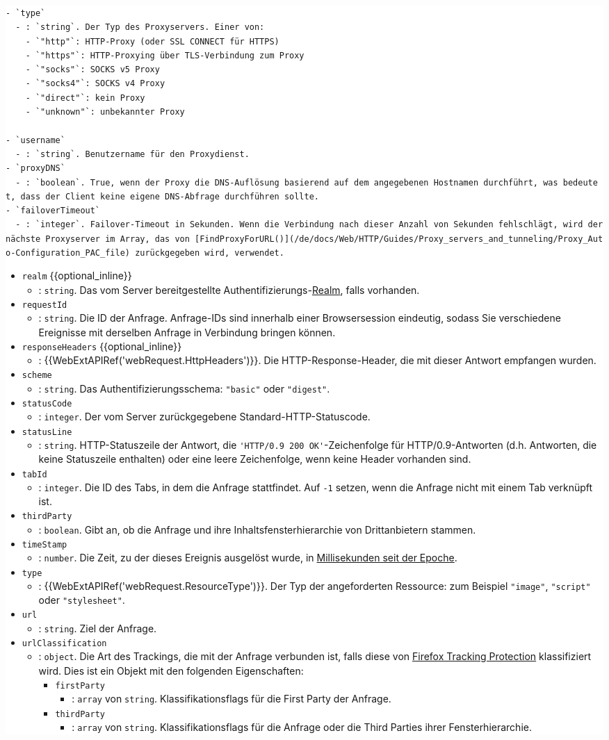     - `type`
      - : `string`. Der Typ des Proxyservers. Einer von:
        - `"http"`: HTTP-Proxy (oder SSL CONNECT für HTTPS)
        - `"https"`: HTTP-Proxying über TLS-Verbindung zum Proxy
        - `"socks"`: SOCKS v5 Proxy
        - `"socks4"`: SOCKS v4 Proxy
        - `"direct"`: kein Proxy
        - `"unknown"`: unbekannter Proxy

    - `username`
      - : `string`. Benutzername für den Proxydienst.
    - `proxyDNS`
      - : `boolean`. True, wenn der Proxy die DNS-Auflösung basierend auf dem angegebenen Hostnamen durchführt, was bedeutet, dass der Client keine eigene DNS-Abfrage durchführen sollte.
    - `failoverTimeout`
      - : `integer`. Failover-Timeout in Sekunden. Wenn die Verbindung nach dieser Anzahl von Sekunden fehlschlägt, wird der nächste Proxyserver im Array, das von [FindProxyForURL()](/de/docs/Web/HTTP/Guides/Proxy_servers_and_tunneling/Proxy_Auto-Configuration_PAC_file) zurückgegeben wird, verwendet.

- `realm` {{optional_inline}}
  - : `string`. Das vom Server bereitgestellte Authentifizierungs-[Realm](https://datatracker.ietf.org/doc/html/rfc1945#section-11), falls vorhanden.
- `requestId`
  - : `string`. Die ID der Anfrage. Anfrage-IDs sind innerhalb einer Browsersession eindeutig, sodass Sie verschiedene Ereignisse mit derselben Anfrage in Verbindung bringen können.
- `responseHeaders` {{optional_inline}}
  - : {{WebExtAPIRef('webRequest.HttpHeaders')}}. Die HTTP-Response-Header, die mit dieser Antwort empfangen wurden.
- `scheme`
  - : `string`. Das Authentifizierungsschema: `"basic"` oder `"digest"`.
- `statusCode`
  - : `integer`. Der vom Server zurückgegebene Standard-HTTP-Statuscode.
- `statusLine`
  - : `string`. HTTP-Statuszeile der Antwort, die `'HTTP/0.9 200 OK'`-Zeichenfolge für HTTP/0.9-Antworten (d.h. Antworten, die keine Statuszeile enthalten) oder eine leere Zeichenfolge, wenn keine Header vorhanden sind.
- `tabId`
  - : `integer`. Die ID des Tabs, in dem die Anfrage stattfindet. Auf `-1` setzen, wenn die Anfrage nicht mit einem Tab verknüpft ist.
- `thirdParty`
  - : `boolean`. Gibt an, ob die Anfrage und ihre Inhaltsfensterhierarchie von Drittanbietern stammen.
- `timeStamp`
  - : `number`. Die Zeit, zu der dieses Ereignis ausgelöst wurde, in [Millisekunden seit der Epoche](https://en.wikipedia.org/wiki/Unix_time).
- `type`
  - : {{WebExtAPIRef('webRequest.ResourceType')}}. Der Typ der angeforderten Ressource: zum Beispiel `"image"`, `"script"` oder `"stylesheet"`.
- `url`
  - : `string`. Ziel der Anfrage.
- `urlClassification`
  - : `object`. Die Art des Trackings, die mit der Anfrage verbunden ist, falls diese von [Firefox Tracking Protection](https://support.mozilla.org/en-US/kb/enhanced-tracking-protection-firefox-desktop) klassifiziert wird. Dies ist ein Objekt mit den folgenden Eigenschaften:
    - `firstParty`
      - : `array` von `string`. Klassifikationsflags für die First Party der Anfrage.
    - `thirdParty`
      - : `array` von `string`. Klassifikationsflags für die Anfrage oder die Third Parties ihrer Fensterhierarchie.
